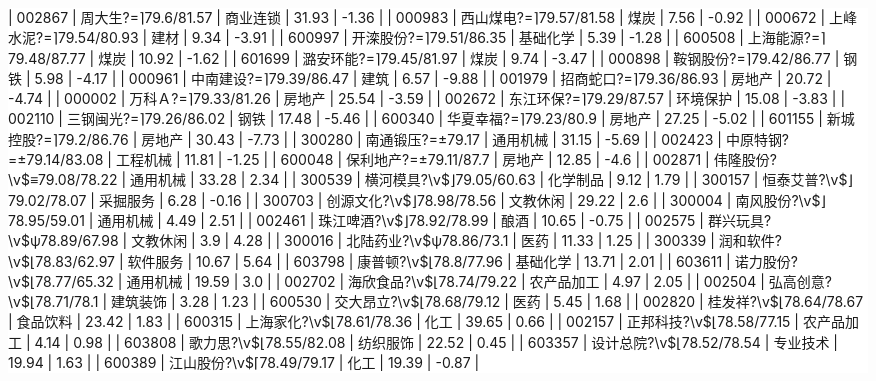 | 002867 |   周大生?\=⌉79.6/81.57   |  商业连锁  |   31.93   | -1.36  |
| 000983 | 西山煤电?\=⌉79.57/81.58  |    煤炭    |    7.56   | -0.92  |
| 000672 | 上峰水泥?\=⌉79.54/80.93  |    建材    |    9.34   | -3.91  |
| 600997 | 开滦股份?\=⌉79.51/86.35  |  基础化学  |    5.39   | -1.28  |
| 600508 | 上海能源?\=⌉79.48/87.77  |    煤炭    |   10.92   | -1.62  |
| 601699 | 潞安环能?\=⌉79.45/81.97  |    煤炭    |    9.74   | -3.47  |
| 000898 | 鞍钢股份?\=⌉79.42/86.77  |    钢铁    |    5.98   | -4.17  |
| 000961 | 中南建设?\=⌉79.39/86.47  |    建筑    |    6.57   | -9.88  |
| 001979 | 招商蛇口?\=⌉79.36/86.93  |   房地产   |   20.72   | -4.74  |
| 000002 |  万科Ａ?\=⌉79.33/81.26   |   房地产   |   25.54   | -3.59  |
| 002672 | 东江环保?\=⌉79.29/87.57  |  环境保护  |   15.08   | -3.83  |
| 002110 | 三钢闽光?\=⌉79.26/86.02  |    钢铁    |   17.48   | -5.46  |
| 600340 |  华夏幸福?\=⌉79.23/80.9  |   房地产   |   27.25   | -5.02  |
| 601155 |  新城控股?\=⌉79.2/86.76  |   房地产   |   30.43   | -7.73  |
| 300280 |    南通锻压?\=±79.17     |  通用机械  |   31.15   | -5.69  |
| 002423 | 中原特钢?\=±79.14/83.08  |  工程机械  |   11.81   | -1.25  |
| 600048 |  保利地产?\=±79.11/87.7  |   房地产   |   12.85   |  -4.6  |
| 002871 | 伟隆股份?\v$≡79.08/78.22 |  通用机械  |   33.28   |  2.34  |
| 300539 | 横河模具?\v$⌋79.05/60.63 |  化学制品  |    9.12   |  1.79  |
| 300157 | 恒泰艾普?\v$⌋79.02/78.07 |  采掘服务  |    6.28   | -0.16  |
| 300703 | 创源文化?\v$⌋78.98/78.56 |  文教休闲  |   29.22   |  2.6   |
| 300004 | 南风股份?\v$⌋78.95/59.01 |  通用机械  |    4.49   |  2.51  |
| 002461 | 珠江啤酒?\v$⌋78.92/78.99 |    酿酒    |   10.65   | -0.75  |
| 002575 | 群兴玩具?\v$ψ78.89/67.98 |  文教休闲  |    3.9    |  4.28  |
| 300016 | 北陆药业?\v$ψ78.86/73.1  |    医药    |   11.33   |  1.25  |
| 300339 | 润和软件?\v$⌊78.83/62.97 |  软件服务  |   10.67   |  5.64  |
| 603798 |  康普顿?\v$⌊78.8/77.96   |  基础化学  |   13.71   |  2.01  |
| 603611 | 诺力股份?\v$⌊78.77/65.32 |  通用机械  |   19.59   |  3.0   |
| 002702 | 海欣食品?\v$⌊78.74/79.22 | 农产品加工 |    4.97   |  2.05  |
| 002504 | 弘高创意?\v$⌊78.71/78.1  |  建筑装饰  |    3.28   |  1.23  |
| 600530 | 交大昂立?\v$⌊78.68/79.12 |    医药    |    5.45   |  1.68  |
| 002820 |  桂发祥?\v$⌊78.64/78.67  |  食品饮料  |   23.42   |  1.83  |
| 600315 | 上海家化?\v$⌊78.61/78.36 |    化工    |   39.65   |  0.66  |
| 002157 | 正邦科技?\v$⌊78.58/77.15 | 农产品加工 |    4.14   |  0.98  |
| 603808 |  歌力思?\v$⌊78.55/82.08  |  纺织服饰  |   22.52   |  0.45  |
| 603357 | 设计总院?\v$⌊78.52/78.54 |  专业技术  |   19.94   |  1.63  |
| 600389 | 江山股份?\v$⌈78.49/79.17 |    化工    |   19.39   | -0.87  |